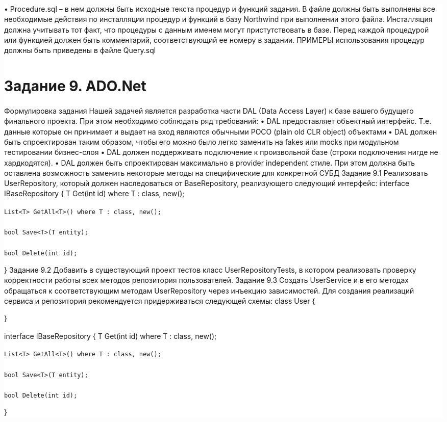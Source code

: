 •	Procedure.sql – в нем должны быть исходные текста процедур и функций задания. В файле должны быть выполнены все необходимые действия по инсталляции процедур и функций в базу Northwind при выполнении этого файла. Инсталляция должна учитывать тот факт, что процедуры с данным именем могут пристутствовать в базе. Перед каждой процедурой или функцией должен быть комментарий, соответствующий ее номеру в задании. ПРИМЕРЫ использования процедур должны быть приведены в файле Query.sql

# Задание 9. ADO.Net
Формулировка задания
Нашей задачей является разработка части DAL (Data Access Layer) к базе вашего будущего финального проекта. При этом необходимо соблюдать ряд требований:
•	DAL предоставляет объектный интерфейс. Т.е. данные которые он принимает и выдает на вход являются обычными POCO (plain old CLR object) объектами
•	DAL должен быть спроектирован таким образом, чтобы его можно было легко заменить на fakes или mocks при модульном тестировании бизнес-слоя
•	DAL должен поддерживать подключение к произвольной базе (строки подключения нигде не хардкодятся).
•	DAL должен быть спроектирован максимально в provider independent стиле. При этом должна быть оставлена возможность заменить некоторые методы на специфические для конкретной СУБД
Задание 9.1
Реализовать UserRepository, который должен наследоваться от BaseRepository, реализующего следующий интерфейс:
interface IBaseRepository
{
	T Get<T>(int id) where T : class, new();

	List<T> GetAll<T>() where T : class, new();

	bool Save<T>(T entity);

	bool Delete(int id);
}
Задание 9.2
Добавить в существующий проект тестов класс UserRepositoryTests, в котором реализовать проверку корректности работы всех методов репозитория пользователей.
Задание 9.3
Создать UserService и в его методах обращаться к соответствующим методам UserRepository через инъекцию зависимостей. Для создания реализаций сервиса и репозитория рекомендуется придерживаться следующей схемы:
class User
{

}

interface IBaseRepository<T>
{
	T Get<T>(int id) where T : class, new();

	List<T> GetAll<T>() where T : class, new();

	bool Save<T>(T entity);

	bool Delete(int id);
}
